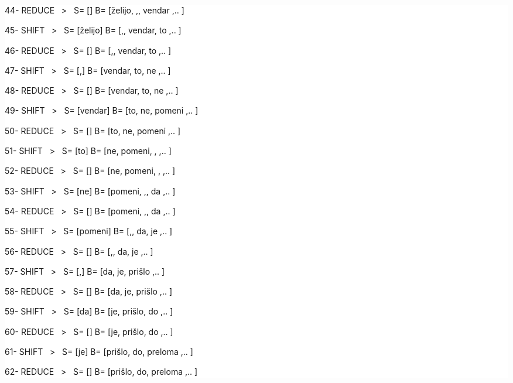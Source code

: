 
44- REDUCE&nbsp;&nbsp;&nbsp;>&nbsp;&nbsp;&nbsp;S= []   B= [želijo, ,, vendar ,.. ]



45- SHIFT&nbsp;&nbsp;&nbsp;>&nbsp;&nbsp;&nbsp;S= [želijo]   B= [,, vendar, to ,.. ]



46- REDUCE&nbsp;&nbsp;&nbsp;>&nbsp;&nbsp;&nbsp;S= []   B= [,, vendar, to ,.. ]



47- SHIFT&nbsp;&nbsp;&nbsp;>&nbsp;&nbsp;&nbsp;S= [,]   B= [vendar, to, ne ,.. ]



48- REDUCE&nbsp;&nbsp;&nbsp;>&nbsp;&nbsp;&nbsp;S= []   B= [vendar, to, ne ,.. ]



49- SHIFT&nbsp;&nbsp;&nbsp;>&nbsp;&nbsp;&nbsp;S= [vendar]   B= [to, ne, pomeni ,.. ]



50- REDUCE&nbsp;&nbsp;&nbsp;>&nbsp;&nbsp;&nbsp;S= []   B= [to, ne, pomeni ,.. ]



51- SHIFT&nbsp;&nbsp;&nbsp;>&nbsp;&nbsp;&nbsp;S= [to]   B= [ne, pomeni, , ,.. ]



52- REDUCE&nbsp;&nbsp;&nbsp;>&nbsp;&nbsp;&nbsp;S= []   B= [ne, pomeni, , ,.. ]



53- SHIFT&nbsp;&nbsp;&nbsp;>&nbsp;&nbsp;&nbsp;S= [ne]   B= [pomeni, ,, da ,.. ]



54- REDUCE&nbsp;&nbsp;&nbsp;>&nbsp;&nbsp;&nbsp;S= []   B= [pomeni, ,, da ,.. ]



55- SHIFT&nbsp;&nbsp;&nbsp;>&nbsp;&nbsp;&nbsp;S= [pomeni]   B= [,, da, je ,.. ]



56- REDUCE&nbsp;&nbsp;&nbsp;>&nbsp;&nbsp;&nbsp;S= []   B= [,, da, je ,.. ]



57- SHIFT&nbsp;&nbsp;&nbsp;>&nbsp;&nbsp;&nbsp;S= [,]   B= [da, je, prišlo ,.. ]



58- REDUCE&nbsp;&nbsp;&nbsp;>&nbsp;&nbsp;&nbsp;S= []   B= [da, je, prišlo ,.. ]



59- SHIFT&nbsp;&nbsp;&nbsp;>&nbsp;&nbsp;&nbsp;S= [da]   B= [je, prišlo, do ,.. ]



60- REDUCE&nbsp;&nbsp;&nbsp;>&nbsp;&nbsp;&nbsp;S= []   B= [je, prišlo, do ,.. ]



61- SHIFT&nbsp;&nbsp;&nbsp;>&nbsp;&nbsp;&nbsp;S= [je]   B= [prišlo, do, preloma ,.. ]



62- REDUCE&nbsp;&nbsp;&nbsp;>&nbsp;&nbsp;&nbsp;S= []   B= [prišlo, do, preloma ,.. ]


